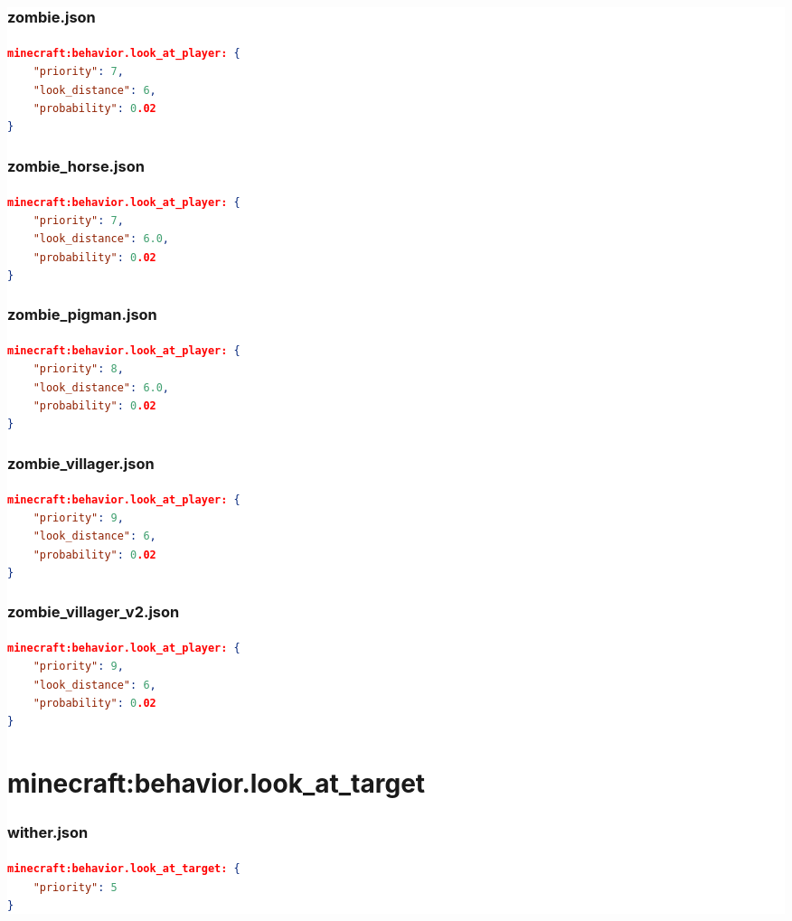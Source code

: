 ### zombie.json
```JSON
minecraft:behavior.look_at_player: {
    "priority": 7,
    "look_distance": 6,
    "probability": 0.02
}
```

### zombie_horse.json
```JSON
minecraft:behavior.look_at_player: {
    "priority": 7,
    "look_distance": 6.0,
    "probability": 0.02
}
```

### zombie_pigman.json
```JSON
minecraft:behavior.look_at_player: {
    "priority": 8,
    "look_distance": 6.0,
    "probability": 0.02
}
```

### zombie_villager.json
```JSON
minecraft:behavior.look_at_player: {
    "priority": 9,
    "look_distance": 6,
    "probability": 0.02
}
```

### zombie_villager_v2.json
```JSON
minecraft:behavior.look_at_player: {
    "priority": 9,
    "look_distance": 6,
    "probability": 0.02
}
```

# minecraft:behavior.look_at_target
### wither.json
```JSON
minecraft:behavior.look_at_target: {
    "priority": 5
}
```
